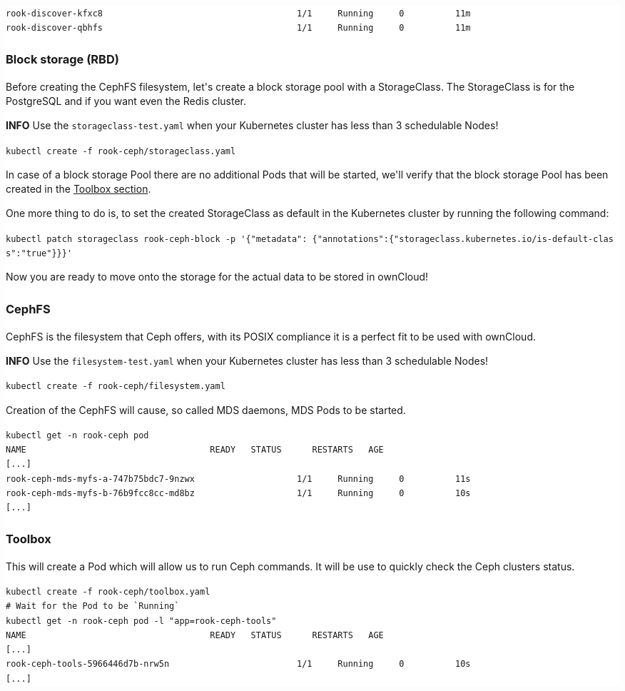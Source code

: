 ```console
rook-discover-kfxc8                                      1/1     Running     0          11m
rook-discover-qbhfs                                      1/1     Running     0          11m
```

### Block storage (RBD)

Before creating the CephFS filesystem, let's create a block storage pool with a StorageClass.
The StorageClass is for the PostgreSQL and if you want even the Redis cluster.

**INFO** Use the `storageclass-test.yaml` when your Kubernetes cluster has less than 3 schedulable Nodes!

```console
kubectl create -f rook-ceph/storageclass.yaml
```

In case of a block storage Pool there are no additional Pods that will be started, we'll verify that the block storage Pool has been created in the [Toolbox section](#toolbox).

One more thing to do is, to set the created StorageClass as default in the Kubernetes cluster by running the following command:

```console
kubectl patch storageclass rook-ceph-block -p '{"metadata": {"annotations":{"storageclass.kubernetes.io/is-default-class":"true"}}}'
```

Now you are ready to move onto the storage for the actual data to be stored in ownCloud!

### CephFS

CephFS is the filesystem that Ceph offers, with its POSIX compliance it is a perfect fit to be used with ownCloud.

**INFO** Use the `filesystem-test.yaml` when your Kubernetes cluster has less than 3 schedulable Nodes!

```console
kubectl create -f rook-ceph/filesystem.yaml
```

Creation of the CephFS will cause, so called MDS daemons, MDS Pods to be started.

```console
kubectl get -n rook-ceph pod
NAME                                    READY   STATUS      RESTARTS   AGE
[...]
rook-ceph-mds-myfs-a-747b75bdc7-9nzwx                    1/1     Running     0          11s
rook-ceph-mds-myfs-b-76b9fcc8cc-md8bz                    1/1     Running     0          10s
[...]
```

### Toolbox

This will create a Pod which will allow us to run Ceph commands. It will be use to quickly check the Ceph clusters status.

```console
kubectl create -f rook-ceph/toolbox.yaml
# Wait for the Pod to be `Running`
kubectl get -n rook-ceph pod -l "app=rook-ceph-tools"
NAME                                    READY   STATUS      RESTARTS   AGE
[...]
rook-ceph-tools-5966446d7b-nrw5n                         1/1     Running     0          10s
[...]
```
